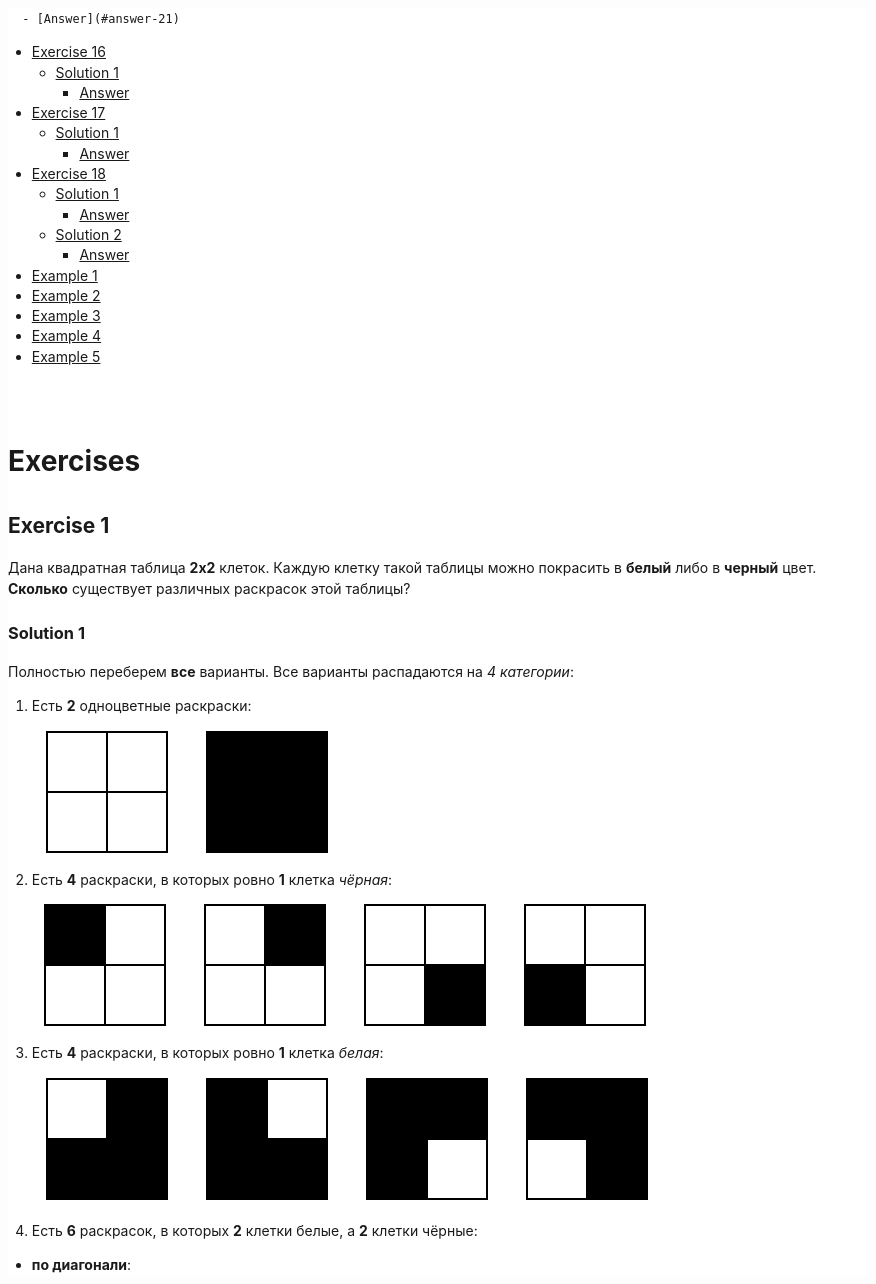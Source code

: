       - [Answer](#answer-21)
  - [Exercise 16](#exercise-16)
    - [Solution 1](#solution-1-8)
      - [Answer](#answer-22)
  - [Exercise 17](#exercise-17)
    - [Solution 1](#solution-1-9)
      - [Answer](#answer-23)
  - [Exercise 18](#exercise-18)
    - [Solution 1](#solution-1-10)
      - [Answer](#answer-24)
    - [Solution 2](#solution-2-5)
      - [Answer](#answer-25)
  - [Example 1](#example-1)
  - [Example 2](#example-2)
  - [Example 3](#example-3)
  - [Example 4](#example-4)
  - [Example 5](#example-5)

<br>

# Exercises
## Exercise 1
Дана квадратная таблица **2x2** клеток. Каждую клетку такой таблицы можно покрасить в **белый** либо в **черный** цвет.
**Сколько** существует различных раскрасок этой таблицы?

### Solution 1
Полностью переберем **все** варианты. Все варианты распадаются на *4 категории*:
1. Есть **2** одноцветные раскраски:<br>
![square_1](/img/square_1.png)
2. Есть **4** раскраски, в которых ровно **1** клетка *чёрная*:<br>
![square_2](/img/square_2.png)
3. Есть **4** раскраски, в которых ровно **1** клетка *белая*:<br>
![square_3](/img/square_3.png)
4. Есть **6** раскрасок, в которых **2** клетки белые, а **2** клетки чёрные:<br>
- **по диагонали**:<br>